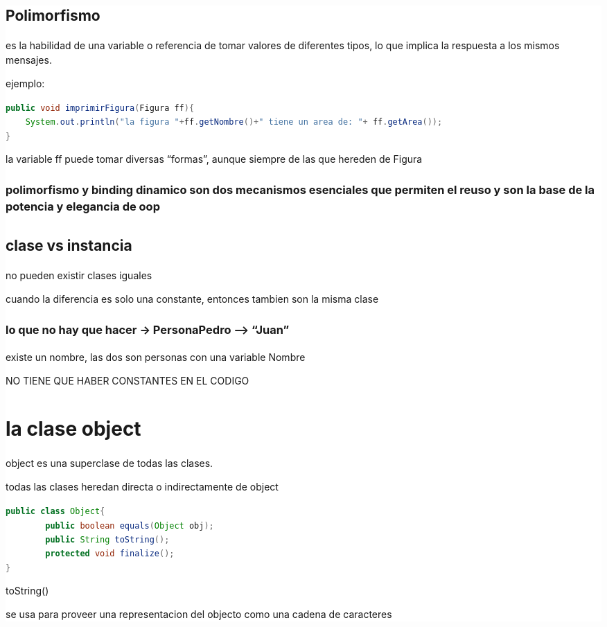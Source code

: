 ## Polimorfismo

es la habilidad de una variable o referencia de tomar valores de diferentes tipos, lo que implica la respuesta a los mismos mensajes.

ejemplo:

```java
public void imprimirFigura(Figura ff){
	System.out.println("la figura "+ff.getNombre()+" tiene un area de: "+ ff.getArea());
}
```

la variable ff puede tomar diversas “formas”, aunque siempre de las que hereden de Figura

### polimorfismo y binding dinamico son dos mecanismos esenciales que permiten el reuso y son la base de la potencia y elegancia de oop

## clase vs instancia

no pueden existir clases iguales

cuando la diferencia es solo una constante, entonces tambien son la misma clase

### lo que no hay que hacer  → PersonaPedro —> “Juan”

existe un nombre, las dos son personas con una variable Nombre

NO TIENE QUE HABER CONSTANTES EN EL CODIGO

# la clase object

object es una superclase de todas las clases.

todas las clases heredan directa o indirectamente de object

```java
public class Object{
		public boolean equals(Object obj);
		public String toString();
		protected void finalize();
}
```

toString()

se usa para proveer una representacion del objecto como una cadena de caracteres